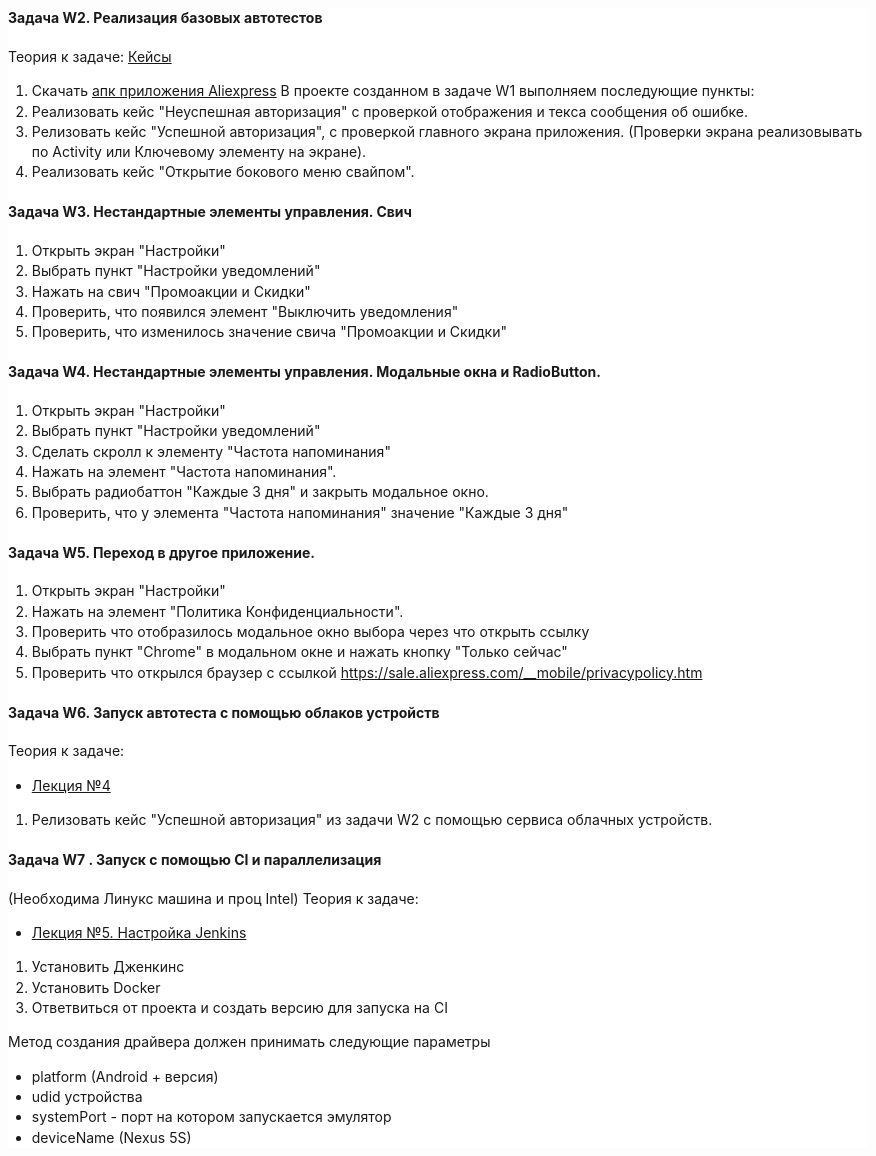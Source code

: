 #### Задача W2. Реализация базовых автотестов
Теория к задаче: [Кейсы](https://cloud.simbirsoft1.com/index.php/s/BzkopznNJdu17s0)
1. Скачать [апк приложения Aliexpress](https://cloud.simbirsoft1.com/index.php/s/vmnRZYNHfqZ7Eiz)
В проекте созданном в задаче W1 выполняем последующие пункты:
2. Реализовать кейс "Неуспешная авторизация" с проверкой отображения и текса сообщения об ошибке.
3. Релизовать кейс "Успешной авторизация", с проверкой главного экрана приложения. (Проверки экрана реализовывать по Activity или Ключевому элементу на экране).
4. Реализовать кейс "Открытие бокового меню свайпом".

#### Задача W3. Нестандартные элементы управления. Свич
1. Открыть экран "Настройки"
2. Выбрать пункт "Настройки уведомлений"
3. Нажать на свич "Промоакции и Скидки"
4. Проверить, что появился элемент "Выключить уведомления"
5. Проверить, что изменилось значение свича "Промоакции и Скидки"

#### Задача W4. Нестандартные элементы управления. Модальные окна и RadioButton.
1. Открыть экран "Настройки"
2. Выбрать пункт "Настройки уведомлений"
3. Сделать скролл к элементу "Частота напоминания"
4. Нажать на элемент "Частота напоминания".
5. Выбрать радиобаттон "Каждые 3 дня" и закрыть модальное окно.
6. Проверить, что у элемента "Частота напоминания" значение "Каждые 3 дня"

#### Задача W5. Переход в другое приложение.
1. Открыть экран "Настройки"
2. Нажать на элемент "Политика Конфиденциальности".
3. Проверить что отобразилось модальное окно выбора через что открыть ссылку
4. Выбрать пункт "Chrome" в модальном окне и нажать кнопку "Только сейчас"
5. Проверить что открылся браузер с ссылкой https://sale.aliexpress.com/__mobile/privacypolicy.htm

#### Задача W6. Запуск автотеста с помощью облаков устройств
Теория к задаче: 
+ [Лекция №4](https://cloud.simbirsoft1.com/index.php/s/Lgwyg5sfqVg1LBt)

1. Релизовать кейс "Успешной авторизация" из задачи W2 с помощью сервиса облачных устройств.

#### Задача W7 . Запуск с помощью CI и параллелизация
(Необходима Линукс машина и проц Intel)
Теория к задаче:
+ [Лекция №5. Настройка Jenkins](https://cloud.simbirsoft1.com/index.php/s/OuVi2kmCV4o8Nlb)

1. Установить Дженкинс
2. Установить Docker
3. Ответвиться от проекта и создать версию для запуска на CI 

Метод создания драйвера должен принимать следующие параметры
 + platform (Android + версия)
 + udid устройства
 + systemPort - порт на котором запускается эмулятор
 + deviceName (Nexus 5S)
 